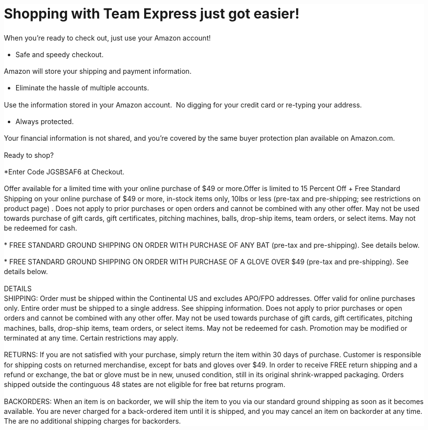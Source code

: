 #  Shopping with Team Express just got easier!

When you’re ready to check out, just use your Amazon account!  

-  Safe and speedy checkout.

Amazon will store your shipping and payment information.

-  Eliminate the hassle of multiple accounts.

Use the information stored in your Amazon account.  No digging for your credit card
or re-typing your address.

-  Always protected.

Your financial information is not shared, and you’re covered by the same buyer
protection plan available on Amazon.com.


Ready to shop?

\*Enter Code JGSBSAF6 at Checkout.

Offer available for a limited time with your online purchase of $49 or more.Offer
is limited to 15 Percent Off + Free Standard Shipping on your online purchase of
$49 or more, in-stock items only, 10lbs or less (pre-tax and pre-shipping; see restrictions
on product page) . Does not apply to prior purchases or open orders and cannot be
combined with any other offer. May not be used towards purchase of gift cards, gift
certificates, pitching machines, balls, drop-ship items, team orders, or select items.
May not be redeemed for cash.


\* FREE STANDARD GROUND SHIPPING ON ORDER WITH PURCHASE OF ANY BAT (pre-tax and
pre-shipping). See details below.

\* FREE STANDARD GROUND SHIPPING ON ORDER WITH PURCHASE OF A GLOVE OVER $49 (pre-tax
and pre-shipping). See details below.

DETAILS   
SHIPPING: Order must be shipped within the Continental US and excludes APO/FPO addresses.
Offer valid for online purchases only. Entire order must be shipped to a single address.
See shipping information. Does not apply to prior purchases or open orders and cannot
be combined with any other offer. May not be used towards purchase of gift cards,
gift certificates, pitching machines, balls, drop-ship items, team orders, or select
items. May not be redeemed for cash. Promotion may be modified or terminated at any
time. Certain restrictions may apply.

RETURNS: If you are not satisfied with your purchase, simply return the item within
30 days of purchase. Customer is responsible for shipping costs on returned merchandise,
except for bats and gloves over $49. In order to receive FREE return shipping and
a refund or exchange, the bat or glove must be in new, unused condition, still in
its original shrink-wrapped packaging. Orders shipped outside the continguous 48
states are not eligible for free bat returns program.

BACKORDERS: When an item is on backorder, we will ship the item to you via our standard
ground shipping as soon as it becomes available. You are never charged for a back-ordered
item until it is shipped, and you may cancel an item on backorder at any time. The
are no additional shipping charges for backorders.

